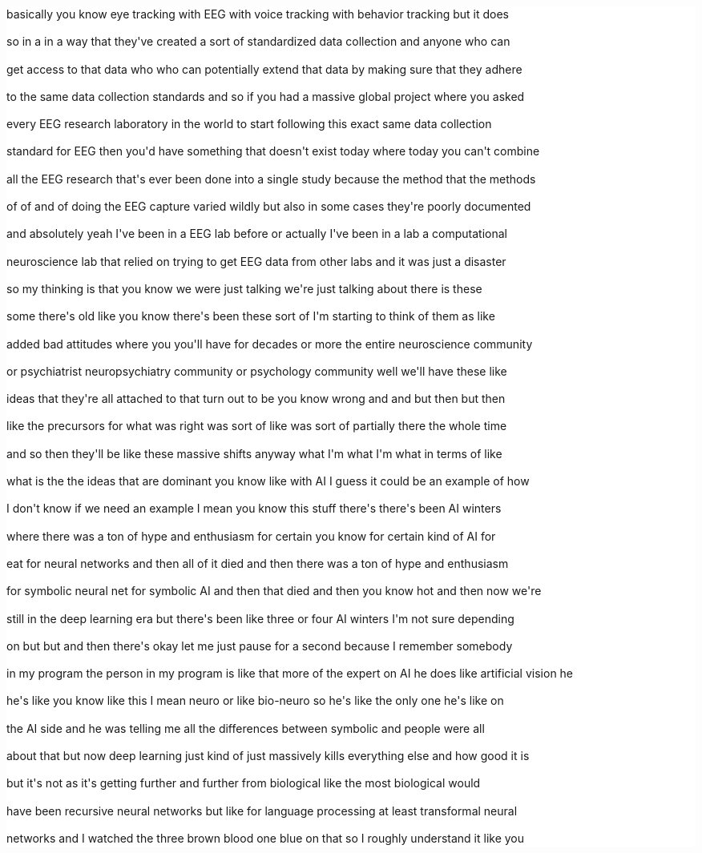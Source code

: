 basically you know eye tracking with EEG with voice tracking with behavior tracking but it does

so in a in a way that they've created a sort of standardized data collection and anyone who can

get access to that data who who can potentially extend that data by making sure that they adhere

to the same data collection standards and so if you had a massive global project where you asked

every EEG research laboratory in the world to start following this exact same data collection

standard for EEG then you'd have something that doesn't exist today where today you can't combine

all the EEG research that's ever been done into a single study because the method that the methods

of of and of doing the EEG capture varied wildly but also in some cases they're poorly documented

and absolutely yeah I've been in a EEG lab before or actually I've been in a lab a computational

neuroscience lab that relied on trying to get EEG data from other labs and it was just a disaster

so my thinking is that you know we were just talking we're just talking about there is these

some there's old like you know there's been these sort of I'm starting to think of them as like

added bad attitudes where you you'll have for decades or more the entire neuroscience community

or psychiatrist neuropsychiatry community or psychology community well we'll have these like

ideas that they're all attached to that turn out to be you know wrong and and but then but then

like the precursors for what was right was sort of like was sort of partially there the whole time

and so then they'll be like these massive shifts anyway what I'm what I'm what in terms of like

what is the the ideas that are dominant you know like with AI I guess it could be an example of how

I don't know if we need an example I mean you know this stuff there's there's been AI winters

where there was a ton of hype and enthusiasm for certain you know for certain kind of AI for

eat for neural networks and then all of it died and then there was a ton of hype and enthusiasm

for symbolic neural net for symbolic AI and then that died and then you know hot and then now we're

still in the deep learning era but there's been like three or four AI winters I'm not sure depending

on but but and then there's okay let me just pause for a second because I remember somebody

in my program the person in my program is like that more of the expert on AI he does like artificial vision he

he's like you know like this I mean neuro or like bio-neuro so he's like the only one he's like on

the AI side and he was telling me all the differences between symbolic and people were all

about that but now deep learning just kind of just massively kills everything else and how good it is

but it's not as it's getting further and further from biological like the most biological would

have been recursive neural networks but like for language processing at least transformal neural

networks and I watched the three brown blood one blue on that so I roughly understand it like you
